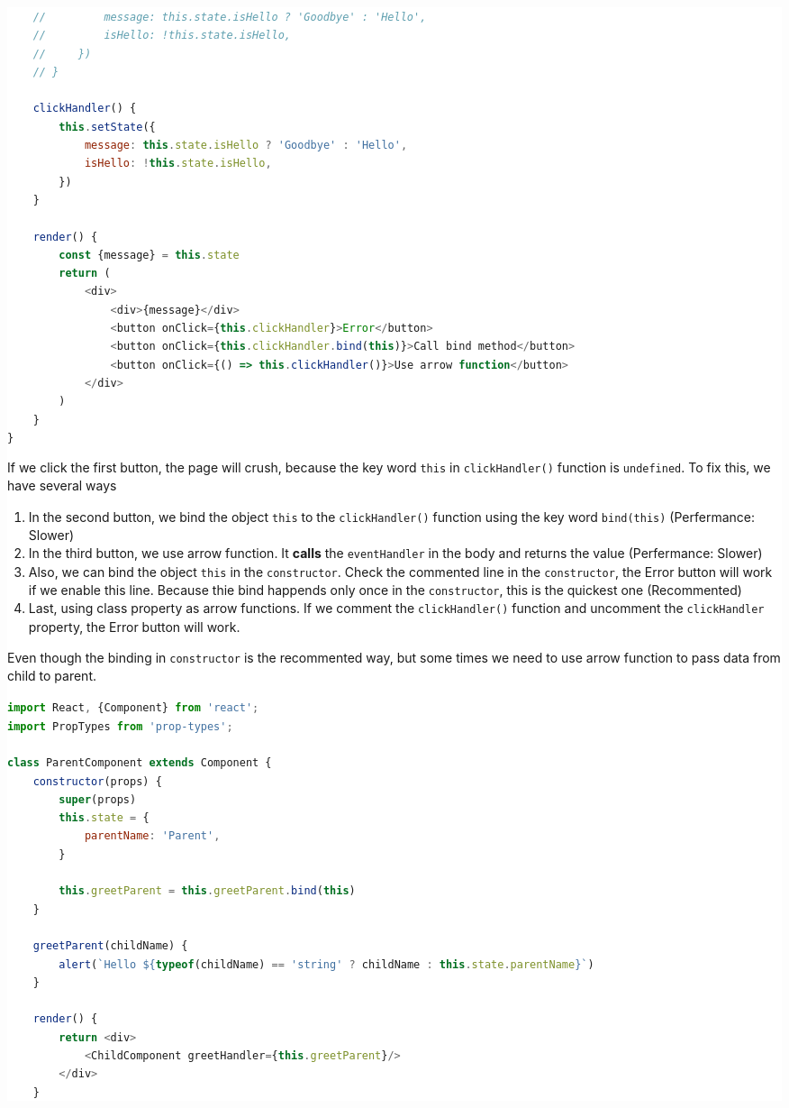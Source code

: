 ```javascript
    //         message: this.state.isHello ? 'Goodbye' : 'Hello',
    //         isHello: !this.state.isHello,
    //     })
    // }

    clickHandler() {
        this.setState({
            message: this.state.isHello ? 'Goodbye' : 'Hello',
            isHello: !this.state.isHello,
        })
    }

    render() {
        const {message} = this.state
        return (
            <div>
                <div>{message}</div>
                <button onClick={this.clickHandler}>Error</button>
                <button onClick={this.clickHandler.bind(this)}>Call bind method</button>
                <button onClick={() => this.clickHandler()}>Use arrow function</button>
            </div>
        )
    }
}
```

If we click the first button, the page will crush, because the key word `this` in `clickHandler()` function is `undefined`. To fix this, we have several ways

1. In the second button, we bind the object `this` to the `clickHandler()` function using the key word `bind(this)` (Perfermance: Slower)
2. In the third button, we use arrow function. It **calls** the `eventHandler` in the body and returns the value (Perfermance: Slower)
3. Also, we can bind the object `this` in the `constructor`. Check the commented line in the `constructor`, the Error button will work if we enable this line. Because thie bind happends only once in the `constructor`, this is the quickest one (Recommented)
4. Last, using class property as arrow functions. If we comment the `clickHandler()` function and uncomment the `clickHandler` property, the Error button will work.

Even though the binding in `constructor` is the recommented way, but some times we need to use arrow function to pass data from child to parent.

```javascript
import React, {Component} from 'react';
import PropTypes from 'prop-types';

class ParentComponent extends Component {
    constructor(props) {
        super(props)
        this.state = {
            parentName: 'Parent',
        }

        this.greetParent = this.greetParent.bind(this)
    }

    greetParent(childName) {
        alert(`Hello ${typeof(childName) == 'string' ? childName : this.state.parentName}`)
    }

    render() {
        return <div>
            <ChildComponent greetHandler={this.greetParent}/>
        </div>
    }
```
